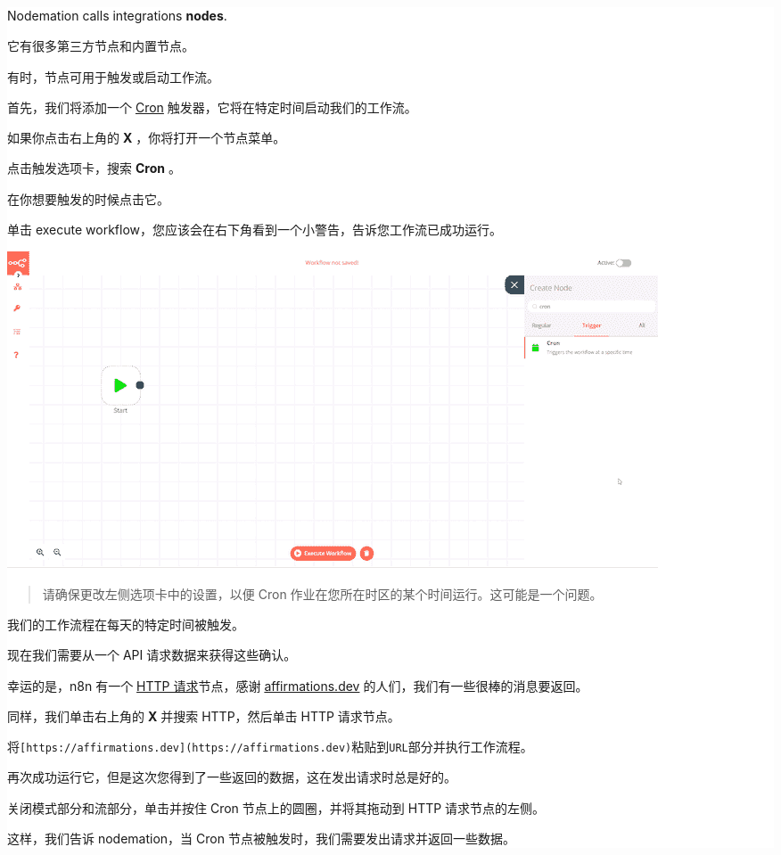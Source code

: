 Nodemation calls integrations **nodes**.

它有很多第三方节点和内置节点。

有时，节点可用于触发或启动工作流。

首先，我们将添加一个 [Cron](https://n8n.io/integrations/n8n-nodes-base.cron) 触发器，它将在特定时间启动我们的工作流。

如果你点击右上角的 **X** ，你将打开一个节点菜单。

点击触发选项卡，搜索 **Cron** 。

在你想要触发的时候点击它。

单击 execute workflow，您应该会在右下角看到一个小警告，告诉您工作流已成功运行。

![A screenshot of n8n.io when a workflow runs successfully.](img/0e86602f29f63842b2df123e961f2e02.png)

> 请确保更改左侧选项卡中的设置，以便 Cron 作业在您所在时区的某个时间运行。这可能是一个问题。

我们的工作流程在每天的特定时间被触发。

现在我们需要从一个 API 请求数据来获得这些确认。

幸运的是，n8n 有一个 [HTTP 请求](https://n8n.io/integrations/n8n-nodes-base.httpRequest)节点，感谢 [affirmations.dev](https://github.com/annthurium/affirmations/blob/master/affirmations.js) 的人们，我们有一些很棒的消息要返回。

同样，我们单击右上角的 **X** 并搜索 HTTP，然后单击 HTTP 请求节点。

将`[https://affirmations.dev](https://affirmations.dev)`粘贴到`URL`部分并执行工作流程。

再次成功运行它，但是这次您得到了一些返回的数据，这在发出请求时总是好的。

关闭模式部分和流部分，单击并按住 Cron 节点上的圆圈，并将其拖动到 HTTP 请求节点的左侧。

这样，我们告诉 nodemation，当 Cron 节点被触发时，我们需要发出请求并返回一些数据。
